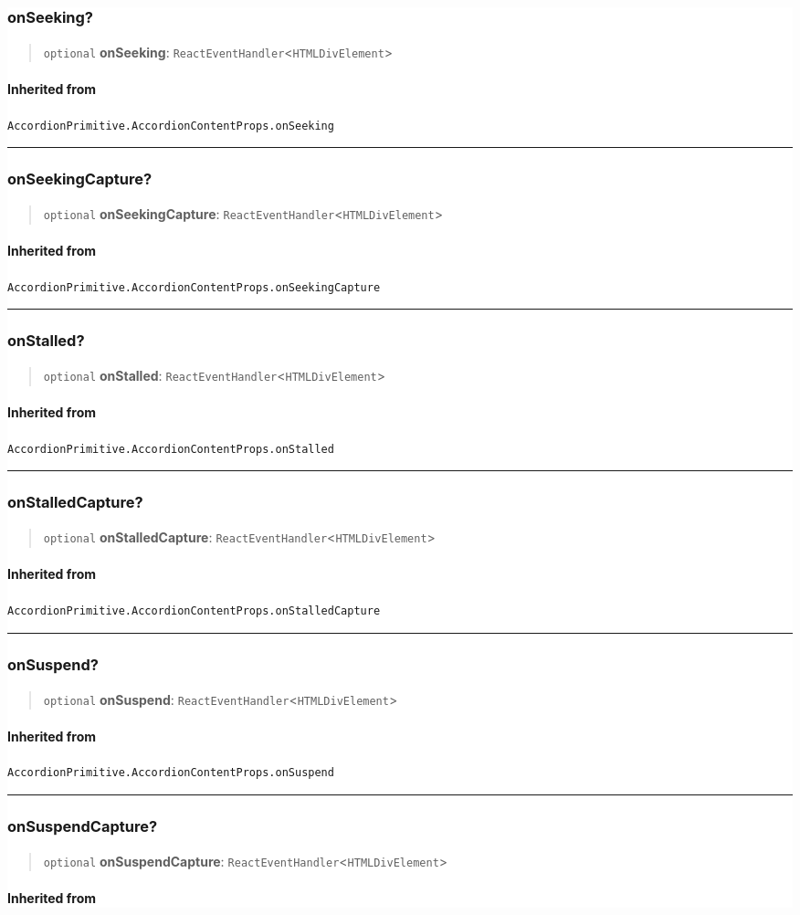 ### onSeeking?

> `optional` **onSeeking**: `ReactEventHandler`\<`HTMLDivElement`\>

#### Inherited from

`AccordionPrimitive.AccordionContentProps.onSeeking`

***

### onSeekingCapture?

> `optional` **onSeekingCapture**: `ReactEventHandler`\<`HTMLDivElement`\>

#### Inherited from

`AccordionPrimitive.AccordionContentProps.onSeekingCapture`

***

### onStalled?

> `optional` **onStalled**: `ReactEventHandler`\<`HTMLDivElement`\>

#### Inherited from

`AccordionPrimitive.AccordionContentProps.onStalled`

***

### onStalledCapture?

> `optional` **onStalledCapture**: `ReactEventHandler`\<`HTMLDivElement`\>

#### Inherited from

`AccordionPrimitive.AccordionContentProps.onStalledCapture`

***

### onSuspend?

> `optional` **onSuspend**: `ReactEventHandler`\<`HTMLDivElement`\>

#### Inherited from

`AccordionPrimitive.AccordionContentProps.onSuspend`

***

### onSuspendCapture?

> `optional` **onSuspendCapture**: `ReactEventHandler`\<`HTMLDivElement`\>

#### Inherited from
